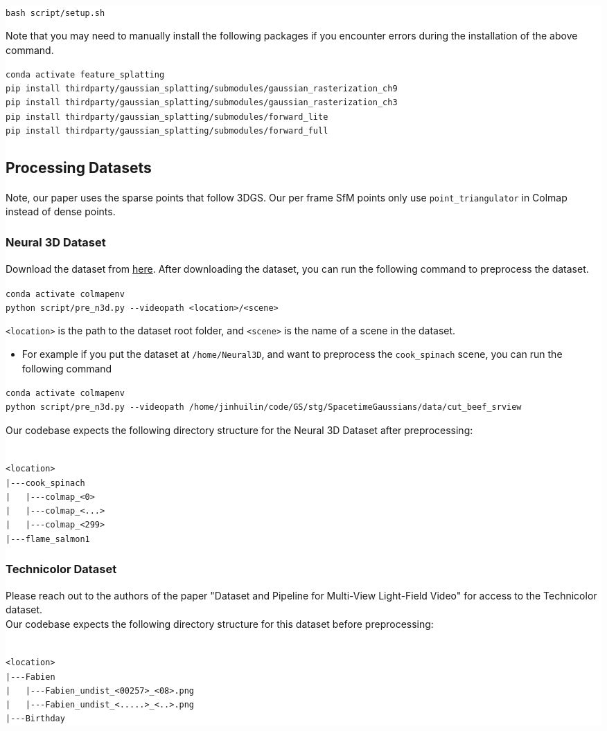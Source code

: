 ```
bash script/setup.sh
```
Note that you may need to manually install the following packages if you encounter errors during the installation of the above command. </br>

```
conda activate feature_splatting
pip install thirdparty/gaussian_splatting/submodules/gaussian_rasterization_ch9
pip install thirdparty/gaussian_splatting/submodules/gaussian_rasterization_ch3
pip install thirdparty/gaussian_splatting/submodules/forward_lite
pip install thirdparty/gaussian_splatting/submodules/forward_full
```

## Processing Datasets
Note, our paper uses the sparse points that follow 3DGS. Our per frame SfM points only use ```point_triangulator``` in Colmap instead of dense points.  
### Neural 3D Dataset
Download the dataset from [here](https://github.com/facebookresearch/Neural_3D_Video.git).
After downloading the dataset, you can run the following command to preprocess the dataset. </br>
```
conda activate colmapenv
python script/pre_n3d.py --videopath <location>/<scene>
```
```<location>``` is the path to the dataset root folder, and ```<scene>``` is the name of a scene in the dataset. </br>

- For example if you put the dataset at ```/home/Neural3D```, and want to preprocess the ```cook_spinach``` scene, you can run the following command
```
conda activate colmapenv
python script/pre_n3d.py --videopath /home/jinhuilin/code/GS/stg/SpacetimeGaussians/data/cut_beef_srview
```

Our codebase expects the following directory structure for the Neural 3D Dataset after preprocessing:
```

<location>
|---cook_spinach
|   |---colmap_<0>
|   |---colmap_<...>
|   |---colmap_<299>
|---flame_salmon1

```
### Technicolor Dataset
Please reach out to the authors of the paper "Dataset and Pipeline for Multi-View Light-Field Video" for access to the Technicolor dataset. </br>
Our codebase expects the following directory structure for this dataset before preprocessing:
```

<location>
|---Fabien
|   |---Fabien_undist_<00257>_<08>.png
|   |---Fabien_undist_<.....>_<..>.png
|---Birthday
